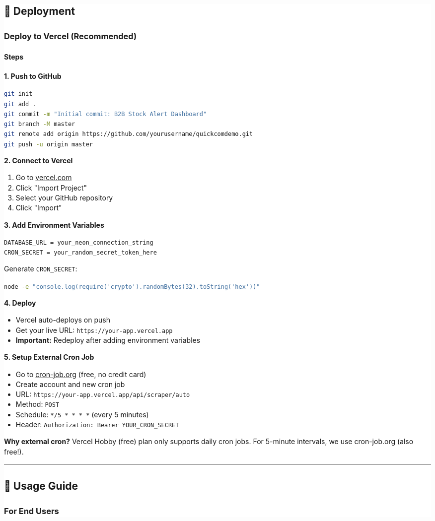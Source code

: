 
## 🚢 Deployment

### Deploy to Vercel (Recommended)

#### Steps

**1. Push to GitHub**
```bash
git init
git add .
git commit -m "Initial commit: B2B Stock Alert Dashboard"
git branch -M master
git remote add origin https://github.com/yourusername/quickcomdemo.git
git push -u origin master
```

**2. Connect to Vercel**
1. Go to [vercel.com](https://vercel.com)
2. Click "Import Project"
3. Select your GitHub repository
4. Click "Import"

**3. Add Environment Variables**
```
DATABASE_URL = your_neon_connection_string
CRON_SECRET = your_random_secret_token_here
```

Generate `CRON_SECRET`:
```bash
node -e "console.log(require('crypto').randomBytes(32).toString('hex'))"
```

**4. Deploy**
- Vercel auto-deploys on push
- Get your live URL: `https://your-app.vercel.app`
- **Important:** Redeploy after adding environment variables

**5. Setup External Cron Job**
- Go to [cron-job.org](https://cron-job.org) (free, no credit card)
- Create account and new cron job
- URL: `https://your-app.vercel.app/api/scraper/auto`
- Method: `POST`
- Schedule: `*/5 * * * *` (every 5 minutes)
- Header: `Authorization: Bearer YOUR_CRON_SECRET`

**Why external cron?** Vercel Hobby (free) plan only supports daily cron jobs. For 5-minute intervals, we use cron-job.org (also free!).

---

## 📖 Usage Guide

### For End Users
